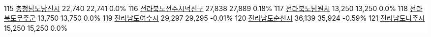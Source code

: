   <tr class="item">
    <td>115</td>
    <td><a href="/apt/충청남도당진시">충청남도당진시</a></td>
    <td>22,740</td>
    <td>22,741</td>
    <td>0.0%</td>
  </tr>

  <tr class="item">
    <td>116</td>
    <td><a href="/apt/전라북도전주시덕진구">전라북도전주시덕진구</a></td>
    <td>27,838</td>
    <td>27,889</td>
    <td>0.18%</td>
  </tr>

  <tr class="item">
    <td>117</td>
    <td><a href="/apt/전라북도남원시">전라북도남원시</a></td>
    <td>13,250</td>
    <td>13,250</td>
    <td>0.0%</td>
  </tr>

  <tr class="item">
    <td>118</td>
    <td><a href="/apt/전라북도무주군">전라북도무주군</a></td>
    <td>13,750</td>
    <td>13,750</td>
    <td>0.0%</td>
  </tr>

  <tr class="item">
    <td>119</td>
    <td><a href="/apt/전라남도여수시">전라남도여수시</a></td>
    <td>29,297</td>
    <td>29,295</td>
    <td>-0.01%</td>
  </tr>

  <tr class="item">
    <td>120</td>
    <td><a href="/apt/전라남도순천시">전라남도순천시</a></td>
    <td>36,139</td>
    <td>35,924</td>
    <td>-0.59%</td>
  </tr>

  <tr class="item">
    <td>121</td>
    <td><a href="/apt/전라남도나주시">전라남도나주시</a></td>
    <td>15,250</td>
    <td>15,250</td>
    <td>0.0%</td>
  </tr>
